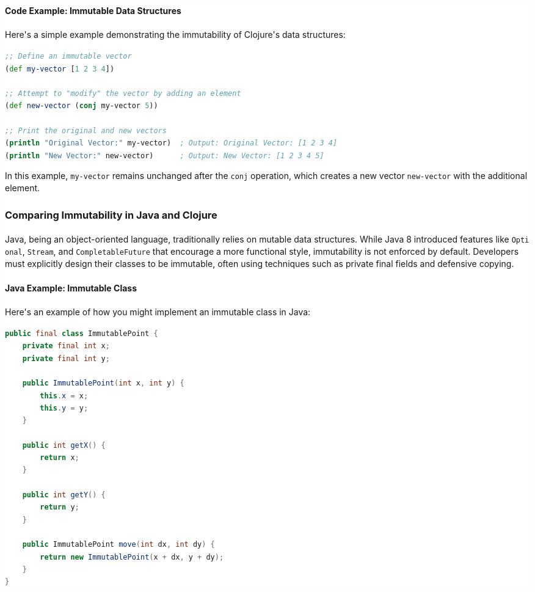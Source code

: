 #### Code Example: Immutable Data Structures

Here's a simple example demonstrating the immutability of Clojure's data structures:

```clojure
;; Define an immutable vector
(def my-vector [1 2 3 4])

;; Attempt to "modify" the vector by adding an element
(def new-vector (conj my-vector 5))

;; Print the original and new vectors
(println "Original Vector:" my-vector)  ; Output: Original Vector: [1 2 3 4]
(println "New Vector:" new-vector)      ; Output: New Vector: [1 2 3 4 5]
```

In this example, `my-vector` remains unchanged after the `conj` operation, which creates a new vector `new-vector` with the additional element.

### Comparing Immutability in Java and Clojure

Java, being an object-oriented language, traditionally relies on mutable data structures. While Java 8 introduced features like `Optional`, `Stream`, and `CompletableFuture` that encourage a more functional style, immutability is not enforced by default. Developers must explicitly design their classes to be immutable, often using techniques such as private final fields and defensive copying.

#### Java Example: Immutable Class

Here's an example of how you might implement an immutable class in Java:

```java
public final class ImmutablePoint {
    private final int x;
    private final int y;

    public ImmutablePoint(int x, int y) {
        this.x = x;
        this.y = y;
    }

    public int getX() {
        return x;
    }

    public int getY() {
        return y;
    }

    public ImmutablePoint move(int dx, int dy) {
        return new ImmutablePoint(x + dx, y + dy);
    }
}
```
